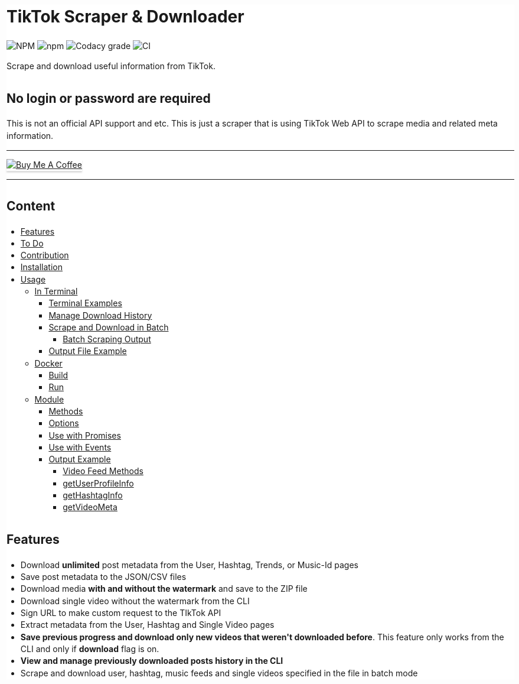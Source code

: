 # TikTok Scraper & Downloader

![NPM](https://img.shields.io/npm/l/tiktok-scraper.svg?style=for-the-badge) ![npm](https://img.shields.io/npm/v/tiktok-scraper.svg?style=for-the-badge) ![Codacy grade](https://img.shields.io/codacy/grade/b3ef17f5a8504600931abfa60ac01006.svg?style=for-the-badge) ![CI](https://img.shields.io/github/workflow/status/drawrowfly/tiktok-scraper/CI?style=for-the-badge)

Scrape and download useful information from TikTok.

## No login or password are required

This is not an official API support and etc. This is just a scraper that is using TikTok Web API to scrape media and related meta information.

---

<a href="https://www.buymeacoffee.com/Usom2qC" target="_blank"><img src="https://cdn.buymeacoffee.com/buttons/default-blue.png" alt="Buy Me A Coffee" style="height: 41px !important;width: 174px !important;box-shadow: 0px 3px 2px 0px rgba(190, 190, 190, 0.5) !important;-webkit-box-shadow: 0px 3px 2px 0px rgba(190, 190, 190, 0.5) !important;" ></a>

---
## Content
- [Features](#features)
- [To Do](#to-do)
- [Contribution](#contribution)
- [Installation](#installation)
- [Usage](#usage)
	- [In Terminal](#in-terminal)
	    - [Terminal Examples](#terminal-examples)
	    - [Manage Download History](#manage-download-history)
	    - [Scrape and Download in Batch](#batch-scrape-and-download-example)
	        - [Batch Scraping Output](#batch-scraping-output)
	    - [Output File Example](#output-file-example)
	- [Docker](#docker)
	    - [Build](#build)
	    - [Run](#run)
	- [Module](#docker)
	    - [Methods](#methods)
	    - [Options](#options)
	    - [Use with Promises](#promise)
	    - [Use with Events](#event)
	    - [Output Example](#json-output-example)
	        - [Video Feed Methods](#video-feed)
	        - [getUserProfileInfo](#getUserProfileInfo)
	        - [getHashtagInfo](#getHashtagInfo)
	        - [getVideoMeta](#getVideoMeta)
## Features

-   Download **unlimited** post metadata from the User, Hashtag, Trends, or Music-Id pages
-   Save post metadata to the JSON/CSV files
-   Download media **with and without the watermark** and save to the ZIP file
-   Download single video without the watermark from the CLI
-   Sign URL to make custom request to the TIkTok API
-   Extract metadata from the User, Hashtag and Single Video pages
-   **Save previous progress and download only new videos that weren't downloaded before**. This feature only works from the CLI and only if **download** flag is on.
-   **View and manage previously downloaded posts history in the CLI**
-   Scrape and download user, hashtag, music feeds and single videos specified in the file in batch mode
